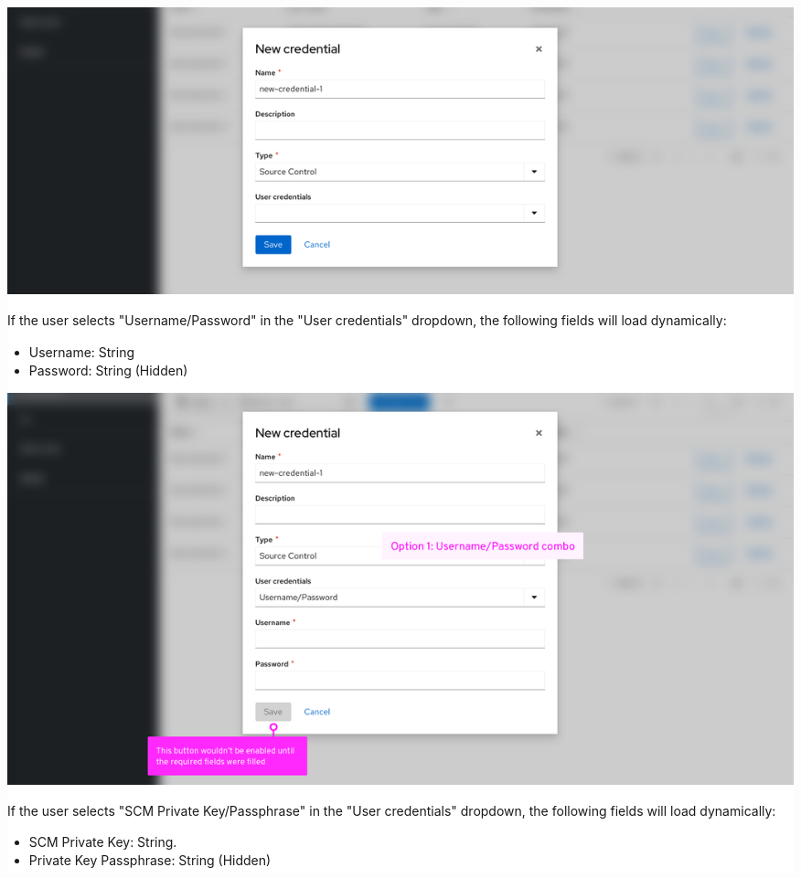 ![Create credentials](images/credentials-create-sc.png?raw=true "Create credentials")


If the user selects "Username/Password" in the "User credentials" dropdown, the following fields will load dynamically:

- Username: String
- Password: String (Hidden)

![Create credentials](images/credentials-create-sc-up.png?raw=true "Create credentials")


If the user selects "SCM Private Key/Passphrase" in the "User credentials" dropdown, the following fields will load dynamically:

- SCM Private Key: String.
- Private Key Passphrase: String (Hidden)
